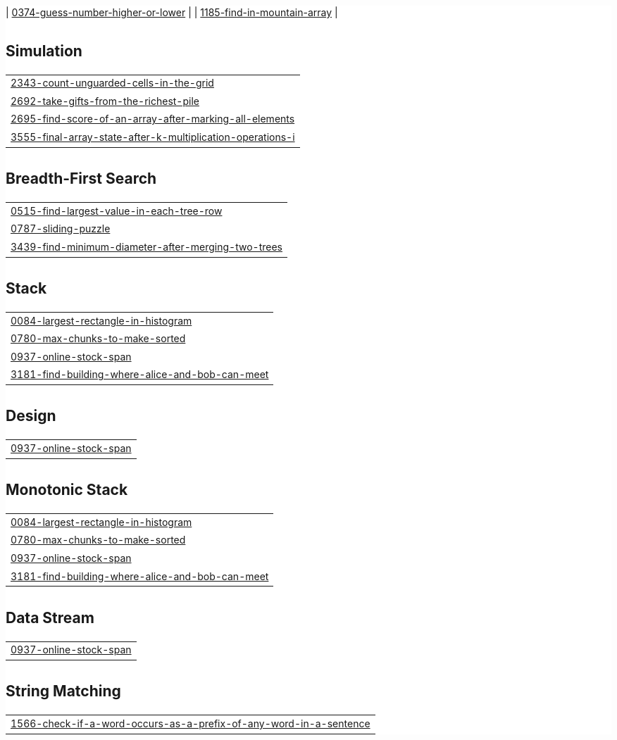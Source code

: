 | [0374-guess-number-higher-or-lower](https://github.com/Souvik273/DSA-Problem-Solving-Using-JAVA/tree/master/0374-guess-number-higher-or-lower) |
| [1185-find-in-mountain-array](https://github.com/Souvik273/DSA-Problem-Solving-Using-JAVA/tree/master/1185-find-in-mountain-array) |
## Simulation
|  |
| ------- |
| [2343-count-unguarded-cells-in-the-grid](https://github.com/Souvik273/DSA-Problem-Solving-Using-JAVA/tree/master/2343-count-unguarded-cells-in-the-grid) |
| [2692-take-gifts-from-the-richest-pile](https://github.com/Souvik273/DSA-Problem-Solving-Using-JAVA/tree/master/2692-take-gifts-from-the-richest-pile) |
| [2695-find-score-of-an-array-after-marking-all-elements](https://github.com/Souvik273/DSA-Problem-Solving-Using-JAVA/tree/master/2695-find-score-of-an-array-after-marking-all-elements) |
| [3555-final-array-state-after-k-multiplication-operations-i](https://github.com/Souvik273/DSA-Problem-Solving-Using-JAVA/tree/master/3555-final-array-state-after-k-multiplication-operations-i) |
## Breadth-First Search
|  |
| ------- |
| [0515-find-largest-value-in-each-tree-row](https://github.com/Souvik273/DSA-Problem-Solving-Using-JAVA/tree/master/0515-find-largest-value-in-each-tree-row) |
| [0787-sliding-puzzle](https://github.com/Souvik273/DSA-Problem-Solving-Using-JAVA/tree/master/0787-sliding-puzzle) |
| [3439-find-minimum-diameter-after-merging-two-trees](https://github.com/Souvik273/DSA-Problem-Solving-Using-JAVA/tree/master/3439-find-minimum-diameter-after-merging-two-trees) |
## Stack
|  |
| ------- |
| [0084-largest-rectangle-in-histogram](https://github.com/Souvik273/DSA-Problem-Solving-Using-JAVA/tree/master/0084-largest-rectangle-in-histogram) |
| [0780-max-chunks-to-make-sorted](https://github.com/Souvik273/DSA-Problem-Solving-Using-JAVA/tree/master/0780-max-chunks-to-make-sorted) |
| [0937-online-stock-span](https://github.com/Souvik273/DSA-Problem-Solving-Using-JAVA/tree/master/0937-online-stock-span) |
| [3181-find-building-where-alice-and-bob-can-meet](https://github.com/Souvik273/DSA-Problem-Solving-Using-JAVA/tree/master/3181-find-building-where-alice-and-bob-can-meet) |
## Design
|  |
| ------- |
| [0937-online-stock-span](https://github.com/Souvik273/DSA-Problem-Solving-Using-JAVA/tree/master/0937-online-stock-span) |
## Monotonic Stack
|  |
| ------- |
| [0084-largest-rectangle-in-histogram](https://github.com/Souvik273/DSA-Problem-Solving-Using-JAVA/tree/master/0084-largest-rectangle-in-histogram) |
| [0780-max-chunks-to-make-sorted](https://github.com/Souvik273/DSA-Problem-Solving-Using-JAVA/tree/master/0780-max-chunks-to-make-sorted) |
| [0937-online-stock-span](https://github.com/Souvik273/DSA-Problem-Solving-Using-JAVA/tree/master/0937-online-stock-span) |
| [3181-find-building-where-alice-and-bob-can-meet](https://github.com/Souvik273/DSA-Problem-Solving-Using-JAVA/tree/master/3181-find-building-where-alice-and-bob-can-meet) |
## Data Stream
|  |
| ------- |
| [0937-online-stock-span](https://github.com/Souvik273/DSA-Problem-Solving-Using-JAVA/tree/master/0937-online-stock-span) |
## String Matching
|  |
| ------- |
| [1566-check-if-a-word-occurs-as-a-prefix-of-any-word-in-a-sentence](https://github.com/Souvik273/DSA-Problem-Solving-Using-JAVA/tree/master/1566-check-if-a-word-occurs-as-a-prefix-of-any-word-in-a-sentence) |
